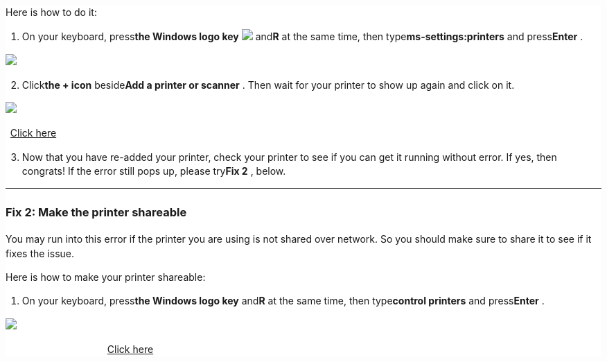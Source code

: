 Here is how to do it:

 1) On your keyboard, press**the Windows logo key** ![](https://images.drivereasy.com/wp-content/uploads/2018/05/Windows-logo-key-5.png) and**R** at the same time, then type**ms-settings:printers** and press**Enter** .

![](https://images.drivereasy.com/wp-content/uploads/2019/10/image-56.png)

 2) Click**the + icon** beside**Add a printer or scanner** . Then wait for your printer to show up again and click on it.

![](https://images.drivereasy.com/wp-content/uploads/2019/10/image-57.png)


<span id="1977004">
					<video width="128" height="480" style="cursor:pointer"
           poster="//a.impactradius-go.com/display-clicktoplayimage/1977004.png"
           onclick="if(!this.playClicked){this.play();this.setAttribute('controls',true);this.playClicked=true;}">
	   <source src="//a.impactradius-go.com/display-ad/22993-1977004">
	   <img src="//a.impactradius-go.com/display-clicktoplayimage/1977004.png" style="border: none; height: 100%; width: 100%; object-fit: contain">
	</video>
	<div style="width:80px;text-align:center"><a href="javascript:window.open(decodeURIComponent('https%3A%2F%2Fhomestyler.sjv.io%2Fc%2F5597632%2F1977004%2F22993'), '_blank');void(0);">Click here</a></div>
</span>
<img height="0" width="0" src="https://imp.pxf.io/i/5597632/1977004/22993" style="position:absolute;visibility:hidden;" border="0" />


 3) Now that you have re-added your printer, check your printer to see if you can get it running without error. If yes, then congrats! If the error still pops up, please try**Fix 2** , below.

---

### Fix 2: Make the printer shareable

 You may run into this error if the printer you are using is not shared over network. So you should make sure to share it to see if it fixes the issue.

Here is how to make your printer shareable:

 1) On your keyboard, press**the Windows logo key** and**R** at the same time, then type**control printers** and press**Enter** .

![](https://images.drivereasy.com/wp-content/uploads/2019/10/image-39.png)


<span id="1982461">
					<video width="576" height="240" style="cursor:pointer"
           poster="//a.impactradius-go.com/display-clicktoplayimage/1982461.png"
           onclick="if(!this.playClicked){this.play();this.setAttribute('controls',true);this.playClicked=true;}">
	   <source src="//a.impactradius-go.com/display-ad/22993-1982461">
	   <img src="//a.impactradius-go.com/display-clicktoplayimage/1982461.png" style="border: none; height: 100%; width: 100%; object-fit: contain">
	</video>
	<div style="width:360px;text-align:center"><a href="javascript:window.open(decodeURIComponent('https%3A%2F%2Fhomestyler.sjv.io%2Fc%2F5597632%2F1982461%2F22993'), '_blank');void(0);">Click here</a></div>
</span>
<img height="0" width="0" src="https://imp.pxf.io/i/5597632/1982461/22993" style="position:absolute;visibility:hidden;" border="0" />
